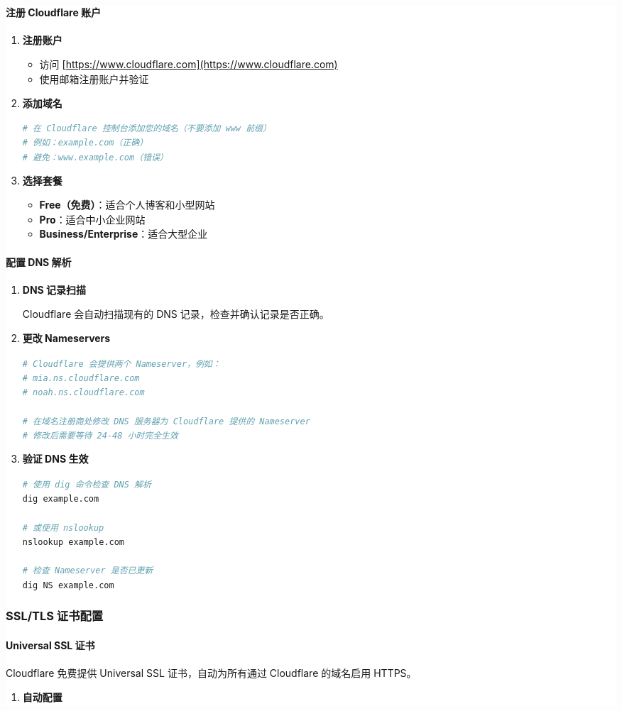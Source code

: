 #### 注册 Cloudflare 账户

1. **注册账户**

   - 访问 [https://www.cloudflare.com](https://www.cloudflare.com)
   - 使用邮箱注册账户并验证

2. **添加域名**

   ```bash
   # 在 Cloudflare 控制台添加您的域名（不要添加 www 前缀）
   # 例如：example.com（正确）
   # 避免：www.example.com（错误）
   ```

3. **选择套餐**
   - **Free（免费）**：适合个人博客和小型网站
   - **Pro**：适合中小企业网站
   - **Business/Enterprise**：适合大型企业

#### 配置 DNS 解析

1. **DNS 记录扫描**

   Cloudflare 会自动扫描现有的 DNS 记录，检查并确认记录是否正确。

2. **更改 Nameservers**

   ```bash
   # Cloudflare 会提供两个 Nameserver，例如：
   # mia.ns.cloudflare.com
   # noah.ns.cloudflare.com

   # 在域名注册商处修改 DNS 服务器为 Cloudflare 提供的 Nameserver
   # 修改后需要等待 24-48 小时完全生效
   ```

3. **验证 DNS 生效**

   ```bash
   # 使用 dig 命令检查 DNS 解析
   dig example.com

   # 或使用 nslookup
   nslookup example.com

   # 检查 Nameserver 是否已更新
   dig NS example.com
   ```

### SSL/TLS 证书配置

#### Universal SSL 证书

Cloudflare 免费提供 Universal SSL 证书，自动为所有通过 Cloudflare 的域名启用 HTTPS。

1. **自动配置**
